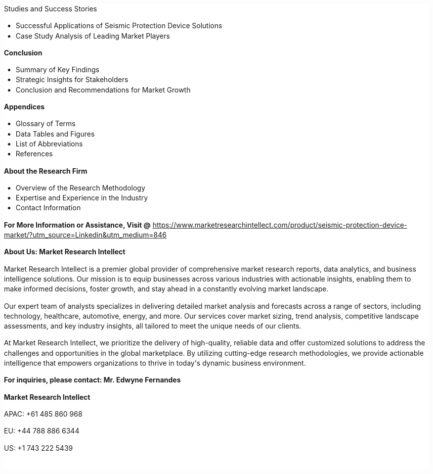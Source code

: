 Studies and Success Stories</strong></p><ul><li>Successful Applications of Seismic Protection Device Solutions</li><li>Case Study Analysis of Leading Market Players</li></ul><p><strong>Conclusion</strong></p><ul><li>Summary of Key Findings</li><li>Strategic Insights for Stakeholders</li><li>Conclusion and Recommendations for Market Growth</li></ul><p><strong>Appendices</strong></p><ul><li>Glossary of Terms</li><li>Data Tables and Figures</li><li>List of Abbreviations</li><li>References</li></ul><p><strong>About the Research Firm</strong></p><ul><li>Overview of the Research Methodology</li><li>Expertise and Experience in the Industry</li><li>Contact Information</li></ul></div><div class="article-main__content" data-test-id="publishing-text-block"><p><span class="font-[700]"><strong>For More Information or Assistance, Visit @</strong>&nbsp;<a href="https://www.marketresearchintellect.com/product/seismic-protection-device-market/?utm_source=Linkedin&utm_medium=846">https://www.marketresearchintellect.com/product/seismic-protection-device-market/?utm_source=Linkedin&utm_medium=846</a></span></p><p><strong>About Us: Market Research Intellect</strong></p><p>Market Research Intellect is a premier global provider of comprehensive market research reports, data analytics, and business intelligence solutions. Our mission is to equip businesses across various industries with actionable insights, enabling them to make informed decisions, foster growth, and stay ahead in a constantly evolving market landscape.</p><p>Our expert team of analysts specializes in delivering detailed market analysis and forecasts across a range of sectors, including technology, healthcare, automotive, energy, and more. Our services cover market sizing, trend analysis, competitive landscape assessments, and key industry insights, all tailored to meet the unique needs of our clients.</p><p>At Market Research Intellect, we prioritize the delivery of high-quality, reliable data and offer customized solutions to address the challenges and opportunities in the global marketplace. By utilizing cutting-edge research methodologies, we provide actionable intelligence that empowers organizations to thrive in today's dynamic business environment.</p><p><strong>For inquiries, please contact: Mr. Edwyne Fernandes</strong></p><p><strong>Market Research Intellect</strong></p><p>APAC: +61 485 860 968</p><p>EU: +44 788 886 6344</p><p>US: +1 743 222 5439</p></div><div class="article-main__content" data-test-id="publishing-text-block">&nbsp;</div>

